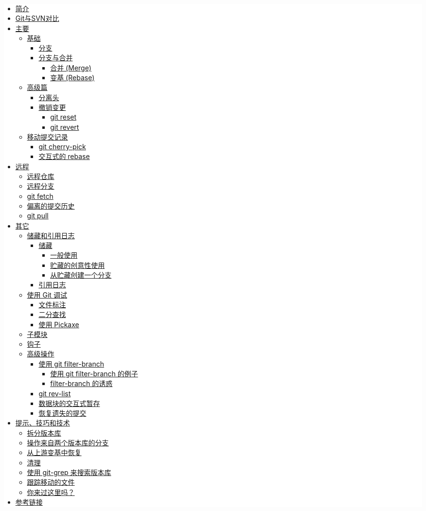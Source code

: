 





- [简介](#简介)
- [Git与SVN对比](#git与svn对比)
- [主要](#主要)
  - [基础](#基础)
    - [分支](#分支)
    - [分支与合并](#分支与合并)
      - [合并 (Merge)](#合并-merge)
      - [变基 (Rebase)](#变基-rebase)
  - [高级篇](#高级篇)
    - [分离头](#分离头)
    - [撤销变更](#撤销变更)
      - [git reset](#git-reset)
      - [git revert](#git-revert)
  - [移动提交记录](#移动提交记录)
    - [git cherry-pick](#git-cherry-pick)
    - [交互式的 rebase](#交互式的-rebase)
- [远程](#远程)
  - [远程仓库](#远程仓库)
  - [远程分支](#远程分支)
  - [git fetch](#git-fetch)
  - [偏离的提交历史](#偏离的提交历史)
  - [git pull](#git-pull)
- [其它](#其它)
  - [储藏和引用日志](#储藏和引用日志)
    - [储藏](#储藏)
      - [一般使用](#一般使用)
      - [贮藏的创意性使用](#贮藏的创意性使用)
      - [从贮藏创建一个分支](#从贮藏创建一个分支)
    - [引用日志](#引用日志)
  - [使用 Git 调试](#使用-git-调试)
    - [文件标注](#文件标注)
    - [二分查找](#二分查找)
    - [使用 Pickaxe](#使用-pickaxe)
  - [子模块](#子模块)
  - [钩子](#钩子)
  - [高级操作](#高级操作)
    - [使用 git filter-branch](#使用-git-filter-branch)
      - [使用 git filter-branch 的例子](#使用-git-filter-branch-的例子)
      - [filter-branch 的诱惑](#filter-branch-的诱惑)
    - [git rev-list](#git-rev-list)
    - [数据块的交互式暂存](#数据块的交互式暂存)
    - [恢复遗失的提交](#恢复遗失的提交)
- [提示、技巧和技术](#提示-技巧和技术)
  - [拆分版本库](#拆分版本库)
  - [操作来自两个版本库的分支](#操作来自两个版本库的分支)
  - [从上游变基中恢复](#从上游变基中恢复)
  - [清理](#清理)
  - [使用 git-grep 来搜索版本库](#使用-git-grep-来搜索版本库)
  - [跟踪移动的文件](#跟踪移动的文件)
  - [你来过这里吗？](#你来过这里吗)
- [参考链接](#参考链接)
